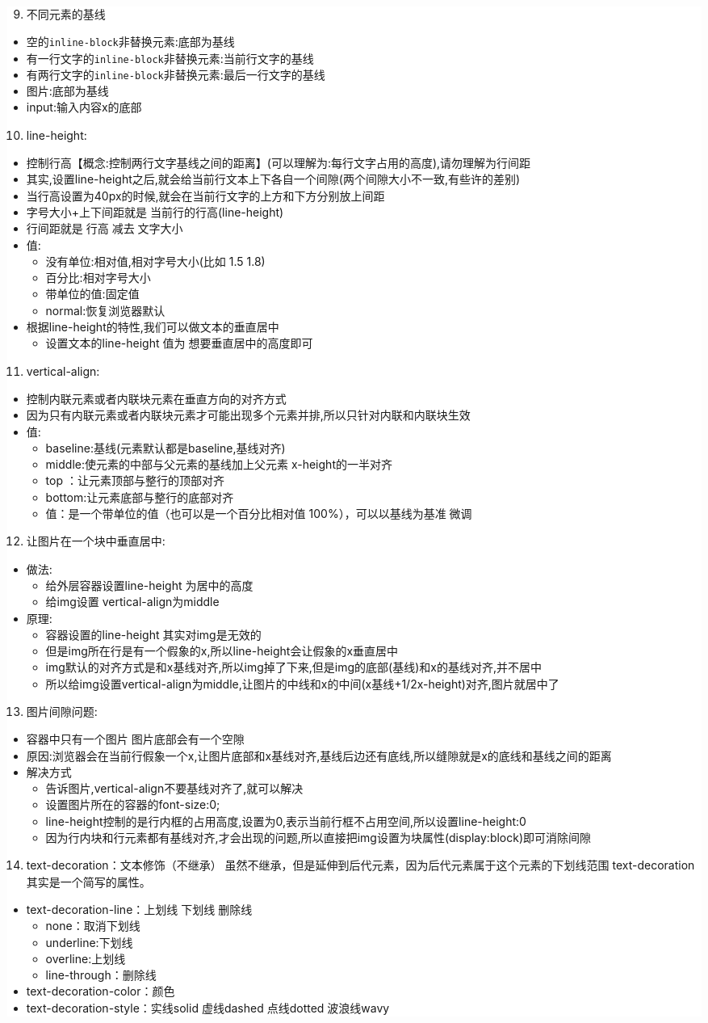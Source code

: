 09. 不同元素的基线
  - 空的`inline-block`非替换元素:底部为基线
  - 有一行文字的`inline-block`非替换元素:当前行文字的基线
  - 有两行文字的`inline-block`非替换元素:最后一行文字的基线
  - 图片:底部为基线
  - input:输入内容x的底部

10.  line-height:
  * 控制行高【概念:控制两行文字基线之间的距离】(可以理解为:每行文字占用的高度),请勿理解为行间距
  * 其实,设置line-height之后,就会给当前行文本上下各自一个间隙(两个间隙大小不一致,有些许的差别)
  * 当行高设置为40px的时候,就会在当前行文字的上方和下方分别放上间距
  * 字号大小+上下间距就是 当前行的行高(line-height)
  * 行间距就是 行高 减去 文字大小
  * 值:
    - 没有单位:相对值,相对字号大小(比如 1.5 1.8)
    - 百分比:相对字号大小
    - 带单位的值:固定值
    - normal:恢复浏览器默认
  * 根据line-height的特性,我们可以做文本的垂直居中
    - 设置文本的line-height 值为 想要垂直居中的高度即可

11. vertical-align:
  * 控制内联元素或者内联块元素在垂直方向的对齐方式
  * 因为只有内联元素或者内联块元素才可能出现多个元素并排,所以只针对内联和内联块生效
  * 值:
    - baseline:基线(元素默认都是baseline,基线对齐)
    - middle:使元素的中部与父元素的基线加上父元素 x-height的一半对齐
    - top ：让元素顶部与整行的顶部对齐
    - bottom:让元素底部与整行的底部对齐
    - 值：是一个带单位的值（也可以是一个百分比相对值 100%），可以以基线为基准 微调

12. 让图片在一个块中垂直居中: 
  * 做法:
    - 给外层容器设置line-height 为居中的高度
    - 给img设置 vertical-align为middle
  * 原理: 
    - 容器设置的line-height 其实对img是无效的
    - 但是img所在行是有一个假象的x,所以line-height会让假象的x垂直居中
    - img默认的对齐方式是和x基线对齐,所以img掉了下来,但是img的底部(基线)和x的基线对齐,并不居中
    - 所以给img设置vertical-align为middle,让图片的中线和x的中间(x基线+1/2x-height)对齐,图片就居中了

13. 图片间隙问题:
  * 容器中只有一个图片 图片底部会有一个空隙
  * 原因:浏览器会在当前行假象一个x,让图片底部和x基线对齐,基线后边还有底线,所以缝隙就是x的底线和基线之间的距离
  * 解决方式
    - 告诉图片,vertical-align不要基线对齐了,就可以解决
    - 设置图片所在的容器的font-size:0;
    - line-height控制的是行内框的占用高度,设置为0,表示当前行框不占用空间,所以设置line-height:0
    - 因为行内块和行元素都有基线对齐,才会出现的问题,所以直接把img设置为块属性(display:block)即可消除间隙
      

14. text-decoration：文本修饰（不继承）
  虽然不继承，但是延伸到后代元素，因为后代元素属于这个元素的下划线范围
  text-decoration其实是一个简写的属性。
  * text-decoration-line：上划线 下划线 删除线
    - none：取消下划线
    - underline:下划线
    - overline:上划线
    - line-through：删除线
  * text-decoration-color：颜色
  * text-decoration-style：实线solid 虚线dashed 点线dotted 波浪线wavy
